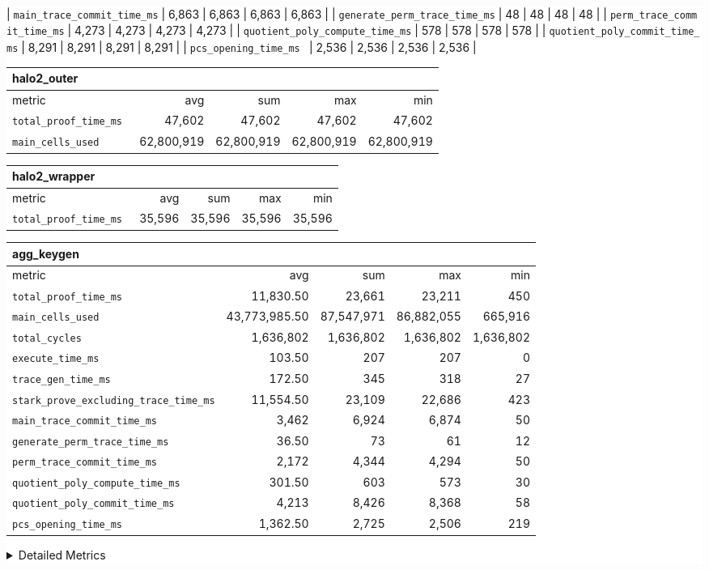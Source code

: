 | `main_trace_commit_time_ms` |  6,863 |  6,863 |  6,863 |  6,863 |
| `generate_perm_trace_time_ms` |  48 |  48 |  48 |  48 |
| `perm_trace_commit_time_ms` |  4,273 |  4,273 |  4,273 |  4,273 |
| `quotient_poly_compute_time_ms` |  578 |  578 |  578 |  578 |
| `quotient_poly_commit_time_ms` |  8,291 |  8,291 |  8,291 |  8,291 |
| `pcs_opening_time_ms ` |  2,536 |  2,536 |  2,536 |  2,536 |

| halo2_outer |||||
|:---|---:|---:|---:|---:|
|metric|avg|sum|max|min|
| `total_proof_time_ms ` |  47,602 |  47,602 |  47,602 |  47,602 |
| `main_cells_used     ` |  62,800,919 |  62,800,919 |  62,800,919 |  62,800,919 |

| halo2_wrapper |||||
|:---|---:|---:|---:|---:|
|metric|avg|sum|max|min|
| `total_proof_time_ms ` |  35,596 |  35,596 |  35,596 |  35,596 |

| agg_keygen |||||
|:---|---:|---:|---:|---:|
|metric|avg|sum|max|min|
| `total_proof_time_ms ` |  11,830.50 |  23,661 |  23,211 |  450 |
| `main_cells_used     ` |  43,773,985.50 |  87,547,971 |  86,882,055 |  665,916 |
| `total_cycles        ` |  1,636,802 |  1,636,802 |  1,636,802 |  1,636,802 |
| `execute_time_ms     ` |  103.50 |  207 |  207 |  0 |
| `trace_gen_time_ms   ` |  172.50 |  345 |  318 |  27 |
| `stark_prove_excluding_trace_time_ms` |  11,554.50 |  23,109 |  22,686 |  423 |
| `main_trace_commit_time_ms` |  3,462 |  6,924 |  6,874 |  50 |
| `generate_perm_trace_time_ms` |  36.50 |  73 |  61 |  12 |
| `perm_trace_commit_time_ms` |  2,172 |  4,344 |  4,294 |  50 |
| `quotient_poly_compute_time_ms` |  301.50 |  603 |  573 |  30 |
| `quotient_poly_commit_time_ms` |  4,213 |  8,426 |  8,368 |  58 |
| `pcs_opening_time_ms ` |  1,362.50 |  2,725 |  2,506 |  219 |



<details>
<summary>Detailed Metrics</summary>
